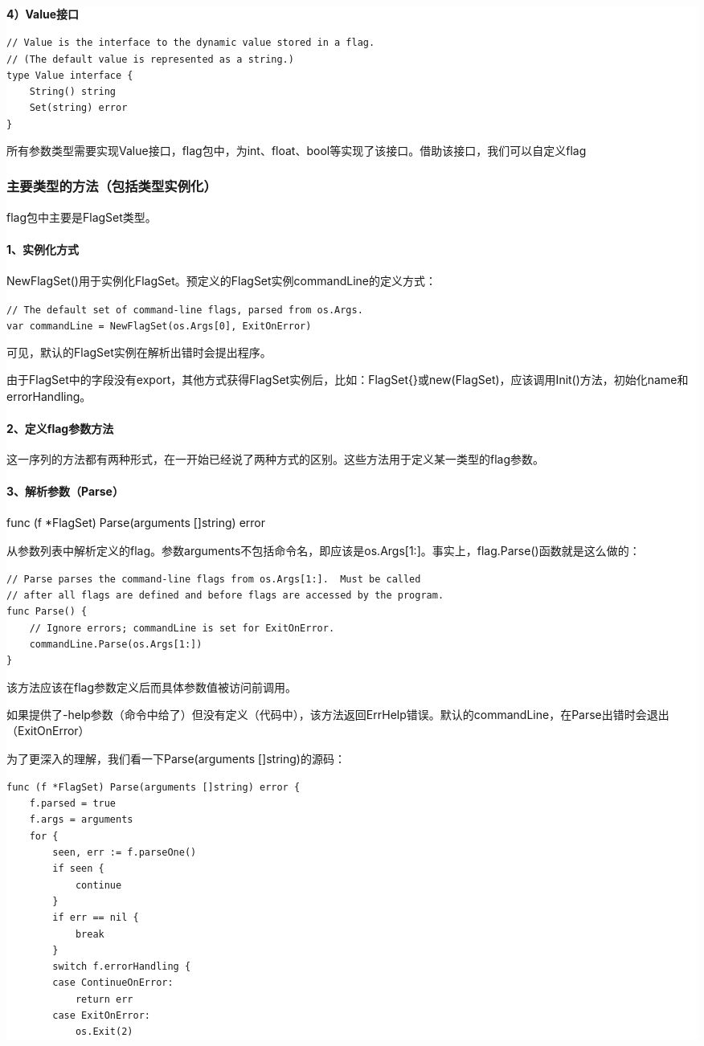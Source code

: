 ```golang
```

**4）Value接口**

```golang
// Value is the interface to the dynamic value stored in a flag.
// (The default value is represented as a string.)
type Value interface {
    String() string
    Set(string) error
}
```

所有参数类型需要实现Value接口，flag包中，为int、float、bool等实现了该接口。借助该接口，我们可以自定义flag

### 主要类型的方法（包括类型实例化）
flag包中主要是FlagSet类型。

#### 1、实例化方式
NewFlagSet()用于实例化FlagSet。预定义的FlagSet实例commandLine的定义方式：

    // The default set of command-line flags, parsed from os.Args.
    var commandLine = NewFlagSet(os.Args[0], ExitOnError)

可见，默认的FlagSet实例在解析出错时会提出程序。

由于FlagSet中的字段没有export，其他方式获得FlagSet实例后，比如：FlagSet{}或new(FlagSet)，应该调用Init()方法，初始化name和errorHandling。

#### 2、定义flag参数方法
这一序列的方法都有两种形式，在一开始已经说了两种方式的区别。这些方法用于定义某一类型的flag参数。

#### 3、解析参数（Parse）

func (f *FlagSet) Parse(arguments []string) error

从参数列表中解析定义的flag。参数arguments不包括命令名，即应该是os.Args[1:]。事实上，flag.Parse()函数就是这么做的：

```golang
// Parse parses the command-line flags from os.Args[1:].  Must be called
// after all flags are defined and before flags are accessed by the program.
func Parse() {
    // Ignore errors; commandLine is set for ExitOnError.
    commandLine.Parse(os.Args[1:])
}
```

该方法应该在flag参数定义后而具体参数值被访问前调用。

如果提供了-help参数（命令中给了）但没有定义（代码中），该方法返回ErrHelp错误。默认的commandLine，在Parse出错时会退出（ExitOnError）

为了更深入的理解，我们看一下Parse(arguments []string)的源码：

```golang
func (f *FlagSet) Parse(arguments []string) error {
    f.parsed = true
    f.args = arguments
    for {
        seen, err := f.parseOne()
        if seen {
            continue
        }
        if err == nil {
            break
        }
        switch f.errorHandling {
        case ContinueOnError:
            return err
        case ExitOnError:
            os.Exit(2)
```